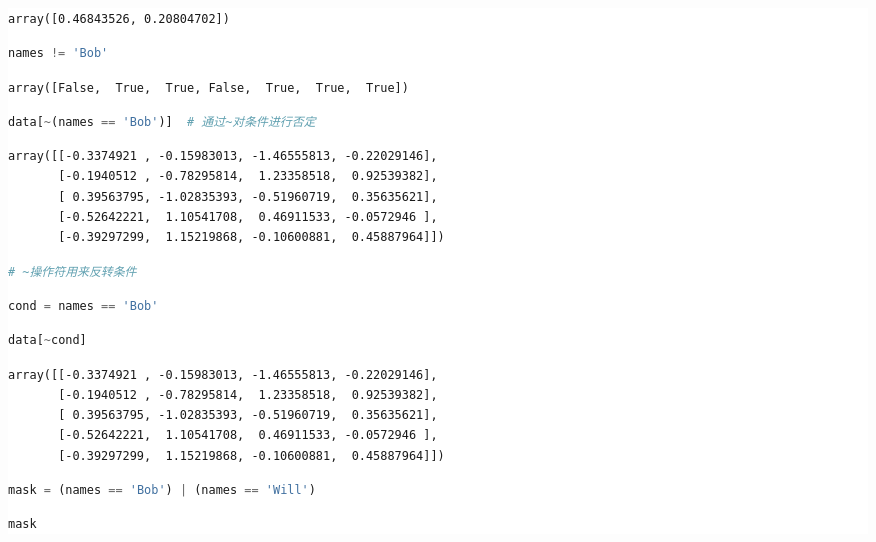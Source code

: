     array([0.46843526, 0.20804702])




```python
names != 'Bob'
```




    array([False,  True,  True, False,  True,  True,  True])




```python
data[~(names == 'Bob')]  # 通过~对条件进行否定
```




    array([[-0.3374921 , -0.15983013, -1.46555813, -0.22029146],
           [-0.1940512 , -0.78295814,  1.23358518,  0.92539382],
           [ 0.39563795, -1.02835393, -0.51960719,  0.35635621],
           [-0.52642221,  1.10541708,  0.46911533, -0.0572946 ],
           [-0.39297299,  1.15219868, -0.10600881,  0.45887964]])




```python
# ~操作符用来反转条件
```


```python
cond = names == 'Bob'
```


```python
data[~cond]
```




    array([[-0.3374921 , -0.15983013, -1.46555813, -0.22029146],
           [-0.1940512 , -0.78295814,  1.23358518,  0.92539382],
           [ 0.39563795, -1.02835393, -0.51960719,  0.35635621],
           [-0.52642221,  1.10541708,  0.46911533, -0.0572946 ],
           [-0.39297299,  1.15219868, -0.10600881,  0.45887964]])




```python
mask = (names == 'Bob') | (names == 'Will')
```


```python
mask
```



